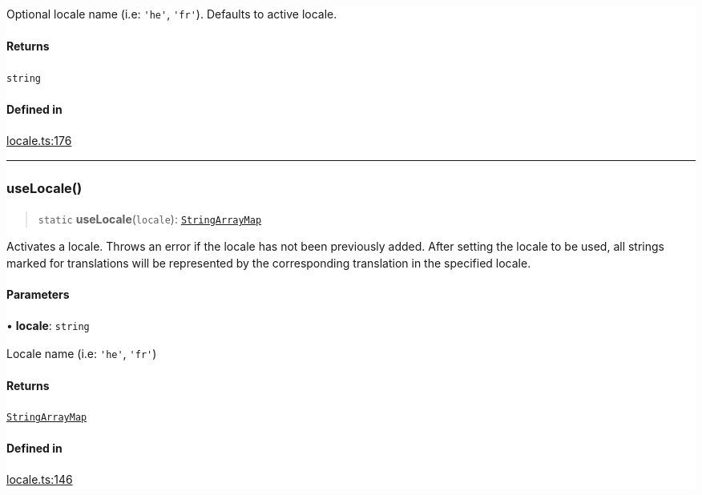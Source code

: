 Optional locale name (i.e: `'he'`, `'fr'`). Defaults to active locale.

#### Returns

`string`

#### Defined in

[locale.ts:176](https://github.com/hebcal/hdate-js/blob/0598d33c365bb80f37dc49c0f800617668c63a8d/src/locale.ts#L176)

***

### useLocale()

> `static` **useLocale**(`locale`): [`StringArrayMap`](../interfaces/StringArrayMap.md)

Activates a locale. Throws an error if the locale has not been previously added.
After setting the locale to be used, all strings marked for translations
will be represented by the corresponding translation in the specified locale.

#### Parameters

• **locale**: `string`

Locale name (i.e: `'he'`, `'fr'`)

#### Returns

[`StringArrayMap`](../interfaces/StringArrayMap.md)

#### Defined in

[locale.ts:146](https://github.com/hebcal/hdate-js/blob/0598d33c365bb80f37dc49c0f800617668c63a8d/src/locale.ts#L146)
